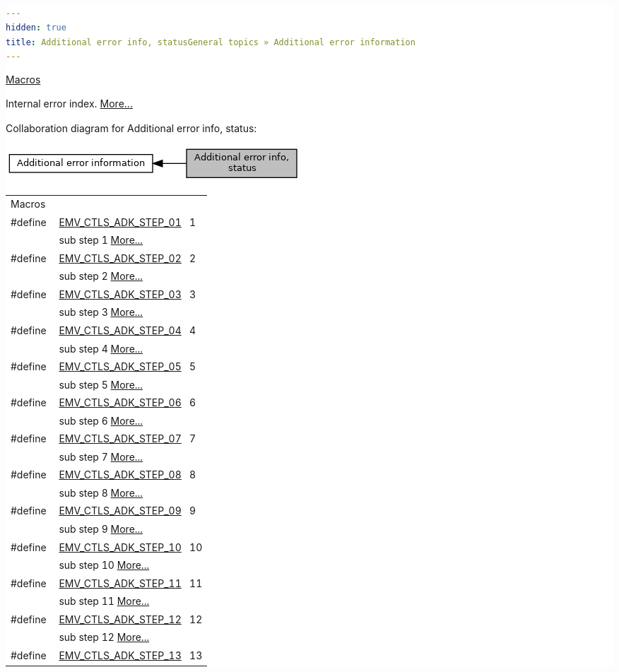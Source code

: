```yaml
---
hidden: true
title: Additional error info, statusGeneral topics » Additional error information
---
```


[Macros](#define-members)

Internal error index. [More\...](#details)

Collaboration diagram for Additional error info, status:

![](group___d_e_f___a_d_k___d_e_b_u_g___s_t_a_t_u_s.png)

|  |  |
|----|----|
| Macros |  |
| #define  | [EMV_CTLS_ADK_STEP_01](#gae338fda1a2168c139a465815ecda5951)   1 |
|   | sub step 1 [More\...](#gae338fda1a2168c139a465815ecda5951)<br/> |
| #define  | [EMV_CTLS_ADK_STEP_02](#gadaf6167e7fd6125510d120ac32b32aeb)   2 |
|   | sub step 2 [More\...](#gadaf6167e7fd6125510d120ac32b32aeb)<br/> |
| #define  | [EMV_CTLS_ADK_STEP_03](#ga7832628f7a35a40bfa14dd331fbca329)   3 |
|   | sub step 3 [More\...](#ga7832628f7a35a40bfa14dd331fbca329)<br/> |
| #define  | [EMV_CTLS_ADK_STEP_04](#ga6d178b567db6b89d377de7cf42056594)   4 |
|   | sub step 4 [More\...](#ga6d178b567db6b89d377de7cf42056594)<br/> |
| #define  | [EMV_CTLS_ADK_STEP_05](#ga0bd5b41571cfe0b60ff7d1654ec3cdc8)   5 |
|   | sub step 5 [More\...](#ga0bd5b41571cfe0b60ff7d1654ec3cdc8)<br/> |
| #define  | [EMV_CTLS_ADK_STEP_06](#gabb315833c986e5d19feb056671836175)   6 |
|   | sub step 6 [More\...](#gabb315833c986e5d19feb056671836175)<br/> |
| #define  | [EMV_CTLS_ADK_STEP_07](#ga604db63f251caa0717b84e12a9879380)   7 |
|   | sub step 7 [More\...](#ga604db63f251caa0717b84e12a9879380)<br/> |
| #define  | [EMV_CTLS_ADK_STEP_08](#gacfe92d5f3e6c67000c08bebafd259b2c)   8 |
|   | sub step 8 [More\...](#gacfe92d5f3e6c67000c08bebafd259b2c)<br/> |
| #define  | [EMV_CTLS_ADK_STEP_09](#gaccbb16c932eb74457e0ee42f342e1a87)   9 |
|   | sub step 9 [More\...](#gaccbb16c932eb74457e0ee42f342e1a87)<br/> |
| #define  | [EMV_CTLS_ADK_STEP_10](#ga66abca9770679bc45cf1edb9a7ed87ea)   10 |
|   | sub step 10 [More\...](#ga66abca9770679bc45cf1edb9a7ed87ea)<br/> |
| #define  | [EMV_CTLS_ADK_STEP_11](#gabbed6f293efd79f1edffef8e8cca261e)   11 |
|   | sub step 11 [More\...](#gabbed6f293efd79f1edffef8e8cca261e)<br/> |
| #define  | [EMV_CTLS_ADK_STEP_12](#ga0777a8459aea0322df6e42986bd9e821)   12 |
|   | sub step 12 [More\...](#ga0777a8459aea0322df6e42986bd9e821)<br/> |
| #define  | [EMV_CTLS_ADK_STEP_13](#ga6ec64e905c9fb82f40d88f6fa1efdc16)   13 |